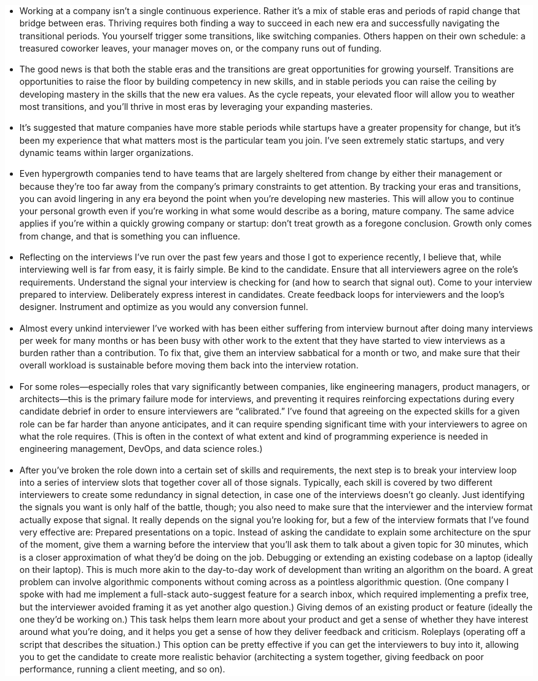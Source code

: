 - Working at a company isn’t a single continuous experience. Rather it’s a mix of stable eras and periods of rapid change that bridge between eras. Thriving requires both finding a way to succeed in each new era and successfully navigating the transitional periods. You yourself trigger some transitions, like switching companies. Others happen on their own schedule: a treasured coworker leaves, your manager moves on, or the company runs out of funding.
 
- The good news is that both the stable eras and the transitions are great opportunities for growing yourself. Transitions are opportunities to raise the floor by building competency in new skills, and in stable periods you can raise the ceiling by developing mastery in the skills that the new era values. As the cycle repeats, your elevated floor will allow you to weather most transitions, and you’ll thrive in most eras by leveraging your expanding masteries.

- It’s suggested that mature companies have more stable periods while startups have a greater propensity for change, but it’s been my experience that what matters most is the particular team you join. I’ve seen extremely static startups, and very dynamic teams within larger organizations.

- Even hypergrowth companies tend to have teams that are largely sheltered from change by either their management or because they’re too far away from the company’s primary constraints to get attention. By tracking your eras and transitions, you can avoid lingering in any era beyond the point when you’re developing new masteries. This will allow you to continue your personal growth even if you’re working in what some would describe as a boring, mature company. The same advice applies if you’re within a quickly growing company or startup: don’t treat growth as a foregone conclusion. Growth only comes from change, and that is something you can influence.

- Reflecting on the interviews I’ve run over the past few years and those I got to experience recently, I believe that, while interviewing well is far from easy, it is fairly simple. Be kind to the candidate. Ensure that all interviewers agree on the role’s requirements. Understand the signal your interview is checking for (and how to search that signal out). Come to your interview prepared to interview. Deliberately express interest in candidates. Create feedback loops for interviewers and the loop’s designer. Instrument and optimize as you would any conversion funnel.

- Almost every unkind interviewer I’ve worked with has been either suffering from interview burnout after doing many interviews per week for many months or has been busy with other work to the extent that they have started to view interviews as a burden rather than a contribution. To fix that, give them an interview sabbatical for a month or two, and make sure that their overall workload is sustainable before moving them back into the interview rotation.

- For some roles—especially roles that vary significantly between companies, like engineering managers, product managers, or architects—this is the primary failure mode for interviews, and preventing it requires reinforcing expectations during every candidate debrief in order to ensure interviewers are “calibrated.” I’ve found that agreeing on the expected skills for a given role can be far harder than anyone anticipates, and it can require spending significant time with your interviewers to agree on what the role requires. (This is often in the context of what extent and kind of programming experience is needed in engineering management, DevOps, and data science roles.)

- After you’ve broken the role down into a certain set of skills and requirements, the next step is to break your interview loop into a series of interview slots that together cover all of those signals. Typically, each skill is covered by two different interviewers to create some redundancy in signal detection, in case one of the interviews doesn’t go cleanly. Just identifying the signals you want is only half of the battle, though; you also need to make sure that the interviewer and the interview format actually expose that signal. It really depends on the signal you’re looking for, but a few of the interview formats that I’ve found very effective are: Prepared presentations on a topic. Instead of asking the candidate to explain some architecture on the spur of the moment, give them a warning before the interview that you’ll ask them to talk about a given topic for 30 minutes, which is a closer approximation of what they’d be doing on the job. Debugging or extending an existing codebase on a laptop (ideally on their laptop). This is much more akin to the day-to-day work of development than writing an algorithm on the board. A great problem can involve algorithmic components without coming across as a pointless algorithmic question. (One company I spoke with had me implement a full-stack auto-suggest feature for a search inbox, which required implementing a prefix tree, but the interviewer avoided framing it as yet another algo question.) Giving demos of an existing product or feature (ideally the one they’d be working on.) This task helps them learn more about your product and get a sense of whether they have interest around what you’re doing, and it helps you get a sense of how they deliver feedback and criticism. Roleplays (operating off a script that describes the situation.) This option can be pretty effective if you can get the interviewers to buy into it, allowing you to get the candidate to create more realistic behavior (architecting a system together, giving feedback on poor performance, running a client meeting, and so on).
  